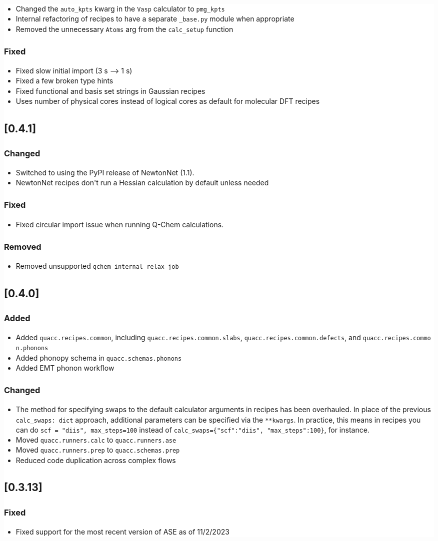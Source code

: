 - Changed the `auto_kpts` kwarg in the `Vasp` calculator to `pmg_kpts`
- Internal refactoring of recipes to have a separate `_base.py` module when appropriate
- Removed the unnecessary `Atoms` arg from the `calc_setup` function

### Fixed

- Fixed slow initial import (3 s --> 1 s)
- Fixed a few broken type hints
- Fixed functional and basis set strings in Gaussian recipes
- Uses number of physical cores instead of logical cores as default for molecular DFT recipes

## [0.4.1]

### Changed

- Switched to using the PyPI release of NewtonNet (1.1).
- NewtonNet recipes don't run a Hessian calculation by default unless needed

### Fixed

- Fixed circular import issue when running Q-Chem calculations.

### Removed

- Removed unsupported `qchem_internal_relax_job`

## [0.4.0]

### Added

- Added `quacc.recipes.common`, including `quacc.recipes.common.slabs`, `quacc.recipes.common.defects`, and `quacc.recipes.common.phonons`
- Added phonopy schema in `quacc.schemas.phonons`
- Added EMT phonon workflow

### Changed

- The method for specifying swaps to the default calculator arguments in recipes has been overhauled. In place of the previous `calc_swaps: dict` approach, additional parameters can be specified via the `**kwargs`. In practice, this means in recipes you can do `scf = "diis", max_steps=100` instead of `calc_swaps={"scf":"diis", "max_steps":100}`, for instance.
- Moved `quacc.runners.calc` to `quacc.runners.ase`
- Moved `quacc.runners.prep` to `quacc.schemas.prep`
- Reduced code duplication across complex flows

## [0.3.13]

### Fixed

- Fixed support for the most recent version of ASE as of 11/2/2023
